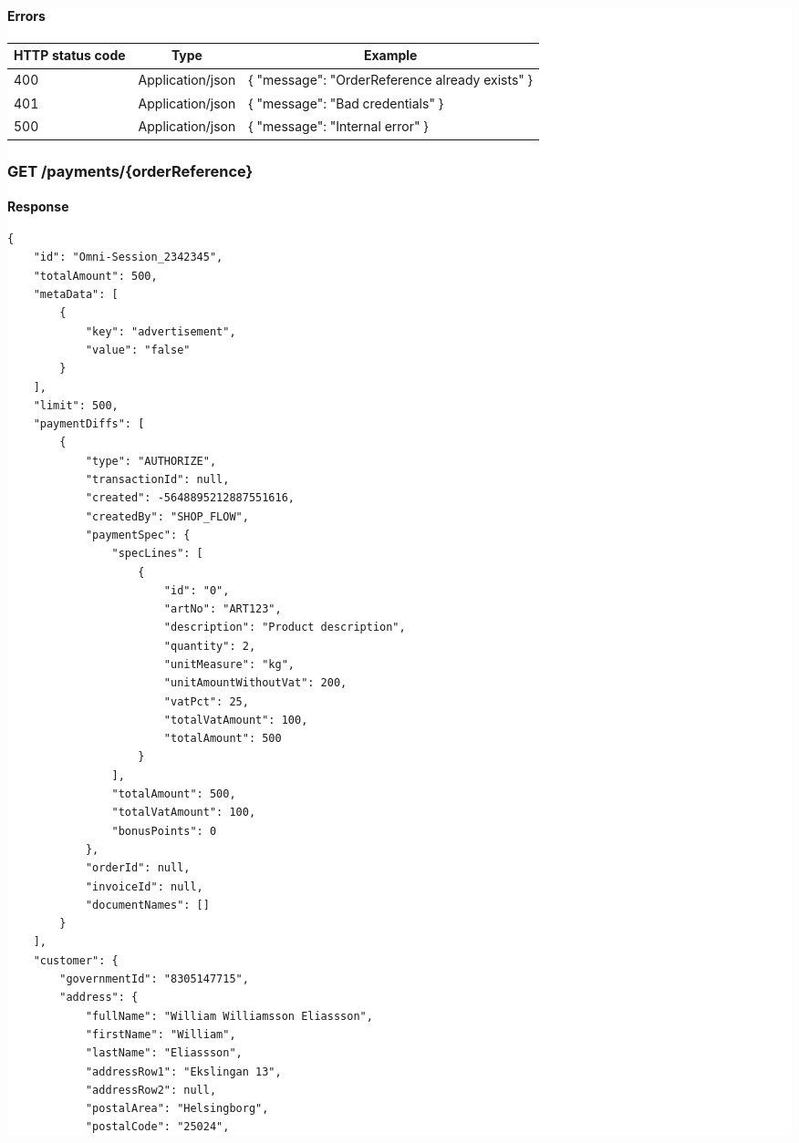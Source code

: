 #### Errors
  
| HTTP status code | Type             | Example                                        |
|------------------|------------------|------------------------------------------------|
| 400              | Application/json | { "message": "OrderReference already exists" } |
| 401              | Application/json | { "message": "Bad credentials" }               |
| 500              | Application/json | { "message": "Internal error" }                |
  
  
  
### GET /payments/{orderReference} 
**Response**
``` syntaxhighlighter-pre
{
    "id": "Omni-Session_2342345",
    "totalAmount": 500,
    "metaData": [
        {
            "key": "advertisement",
            "value": "false"
        }
    ],
    "limit": 500,
    "paymentDiffs": [
        {
            "type": "AUTHORIZE",
            "transactionId": null,
            "created": -5648895212887551616,
            "createdBy": "SHOP_FLOW",
            "paymentSpec": {
                "specLines": [
                    {
                        "id": "0",
                        "artNo": "ART123",
                        "description": "Product description",
                        "quantity": 2,
                        "unitMeasure": "kg",
                        "unitAmountWithoutVat": 200,
                        "vatPct": 25,
                        "totalVatAmount": 100,
                        "totalAmount": 500
                    }
                ],
                "totalAmount": 500,
                "totalVatAmount": 100,
                "bonusPoints": 0
            },
            "orderId": null,
            "invoiceId": null,
            "documentNames": []
        }
    ],
    "customer": {
        "governmentId": "8305147715",
        "address": {
            "fullName": "William Williamsson Eliassson",
            "firstName": "William",
            "lastName": "Eliassson",
            "addressRow1": "Ekslingan 13",
            "addressRow2": null,
            "postalArea": "Helsingborg",
            "postalCode": "25024",
```